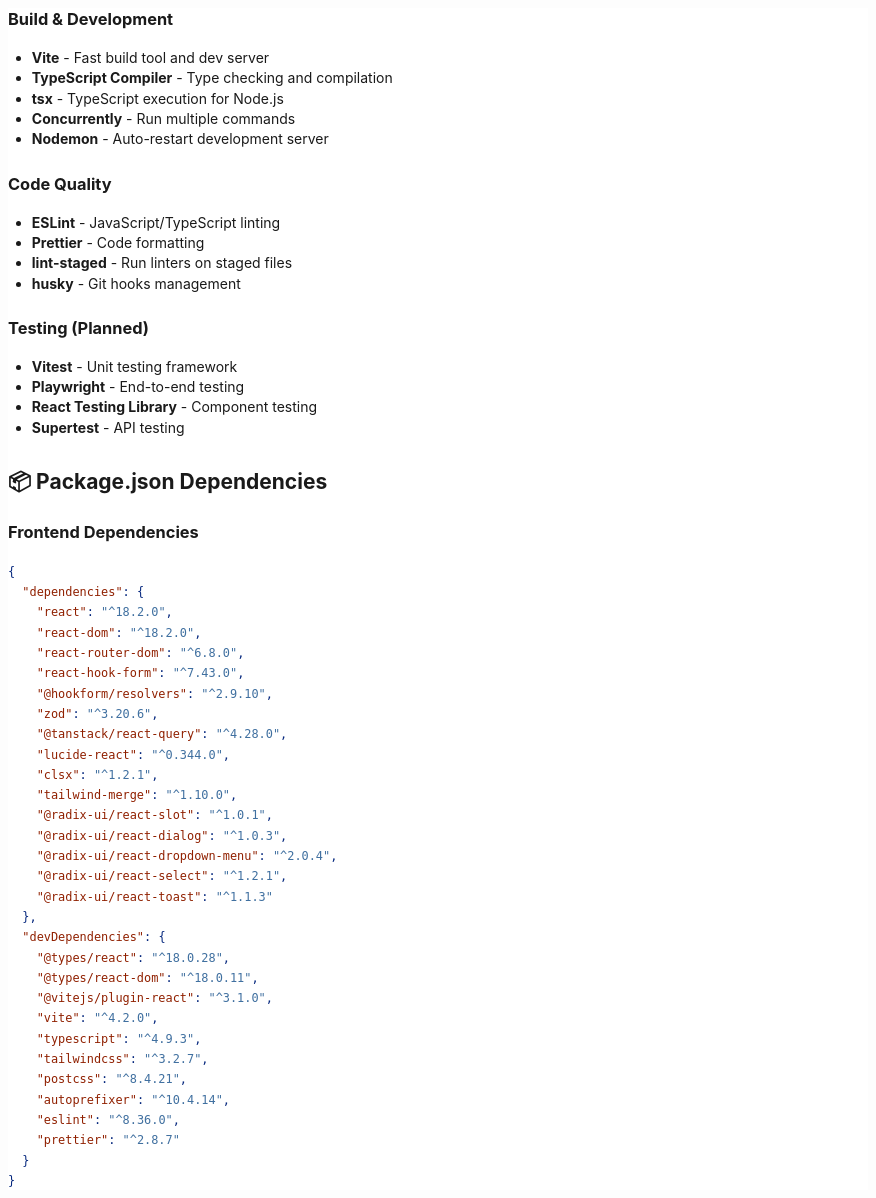 ### Build & Development
- **Vite** - Fast build tool and dev server
- **TypeScript Compiler** - Type checking and compilation
- **tsx** - TypeScript execution for Node.js
- **Concurrently** - Run multiple commands
- **Nodemon** - Auto-restart development server

### Code Quality
- **ESLint** - JavaScript/TypeScript linting
- **Prettier** - Code formatting
- **lint-staged** - Run linters on staged files
- **husky** - Git hooks management

### Testing (Planned)
- **Vitest** - Unit testing framework
- **Playwright** - End-to-end testing
- **React Testing Library** - Component testing
- **Supertest** - API testing

## 📦 Package.json Dependencies

### Frontend Dependencies
```json
{
  "dependencies": {
    "react": "^18.2.0",
    "react-dom": "^18.2.0",
    "react-router-dom": "^6.8.0",
    "react-hook-form": "^7.43.0",
    "@hookform/resolvers": "^2.9.10",
    "zod": "^3.20.6",
    "@tanstack/react-query": "^4.28.0",
    "lucide-react": "^0.344.0",
    "clsx": "^1.2.1",
    "tailwind-merge": "^1.10.0",
    "@radix-ui/react-slot": "^1.0.1",
    "@radix-ui/react-dialog": "^1.0.3",
    "@radix-ui/react-dropdown-menu": "^2.0.4",
    "@radix-ui/react-select": "^1.2.1",
    "@radix-ui/react-toast": "^1.1.3"
  },
  "devDependencies": {
    "@types/react": "^18.0.28",
    "@types/react-dom": "^18.0.11",
    "@vitejs/plugin-react": "^3.1.0",
    "vite": "^4.2.0",
    "typescript": "^4.9.3",
    "tailwindcss": "^3.2.7",
    "postcss": "^8.4.21",
    "autoprefixer": "^10.4.14",
    "eslint": "^8.36.0",
    "prettier": "^2.8.7"
  }
}
```
